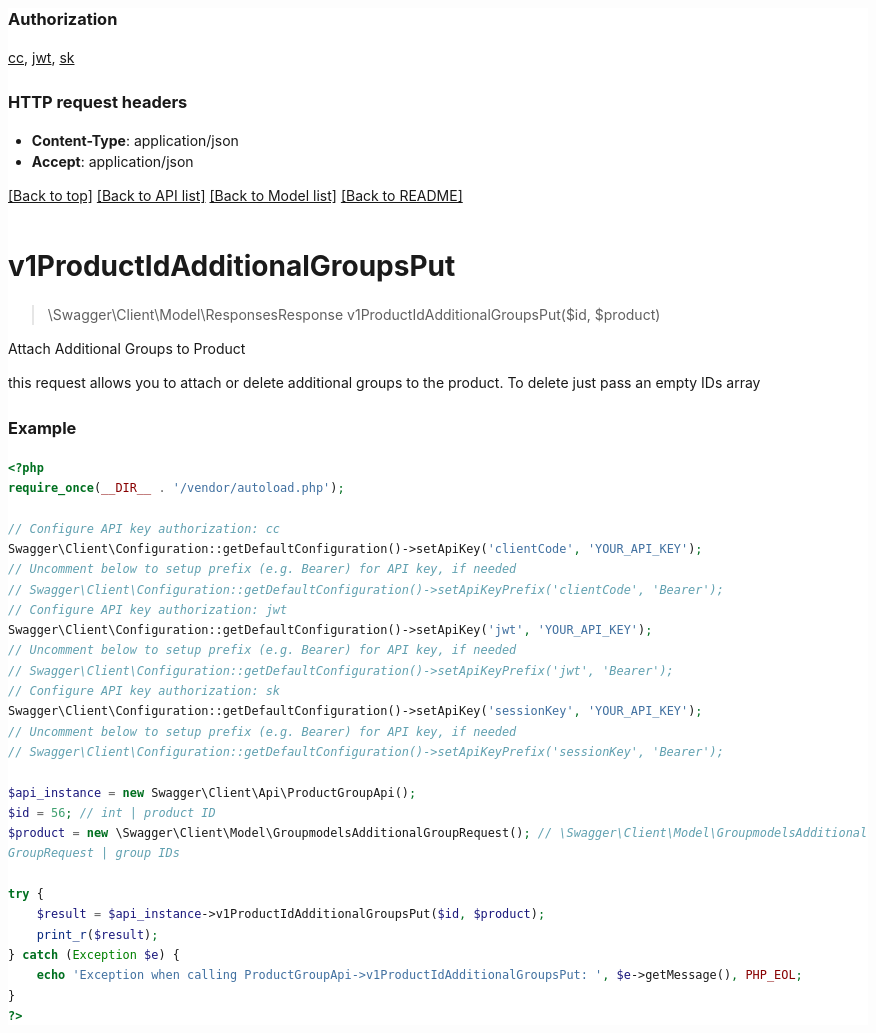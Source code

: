 ### Authorization

[cc](../../README.md#cc), [jwt](../../README.md#jwt), [sk](../../README.md#sk)

### HTTP request headers

 - **Content-Type**: application/json
 - **Accept**: application/json

[[Back to top]](#) [[Back to API list]](../../README.md#documentation-for-api-endpoints) [[Back to Model list]](../../README.md#documentation-for-models) [[Back to README]](../../README.md)

# **v1ProductIdAdditionalGroupsPut**
> \Swagger\Client\Model\ResponsesResponse v1ProductIdAdditionalGroupsPut($id, $product)

Attach Additional Groups to Product

this request allows you to attach or delete additional groups to the product. To delete just pass an empty IDs array

### Example
```php
<?php
require_once(__DIR__ . '/vendor/autoload.php');

// Configure API key authorization: cc
Swagger\Client\Configuration::getDefaultConfiguration()->setApiKey('clientCode', 'YOUR_API_KEY');
// Uncomment below to setup prefix (e.g. Bearer) for API key, if needed
// Swagger\Client\Configuration::getDefaultConfiguration()->setApiKeyPrefix('clientCode', 'Bearer');
// Configure API key authorization: jwt
Swagger\Client\Configuration::getDefaultConfiguration()->setApiKey('jwt', 'YOUR_API_KEY');
// Uncomment below to setup prefix (e.g. Bearer) for API key, if needed
// Swagger\Client\Configuration::getDefaultConfiguration()->setApiKeyPrefix('jwt', 'Bearer');
// Configure API key authorization: sk
Swagger\Client\Configuration::getDefaultConfiguration()->setApiKey('sessionKey', 'YOUR_API_KEY');
// Uncomment below to setup prefix (e.g. Bearer) for API key, if needed
// Swagger\Client\Configuration::getDefaultConfiguration()->setApiKeyPrefix('sessionKey', 'Bearer');

$api_instance = new Swagger\Client\Api\ProductGroupApi();
$id = 56; // int | product ID
$product = new \Swagger\Client\Model\GroupmodelsAdditionalGroupRequest(); // \Swagger\Client\Model\GroupmodelsAdditionalGroupRequest | group IDs

try {
    $result = $api_instance->v1ProductIdAdditionalGroupsPut($id, $product);
    print_r($result);
} catch (Exception $e) {
    echo 'Exception when calling ProductGroupApi->v1ProductIdAdditionalGroupsPut: ', $e->getMessage(), PHP_EOL;
}
?>
```
